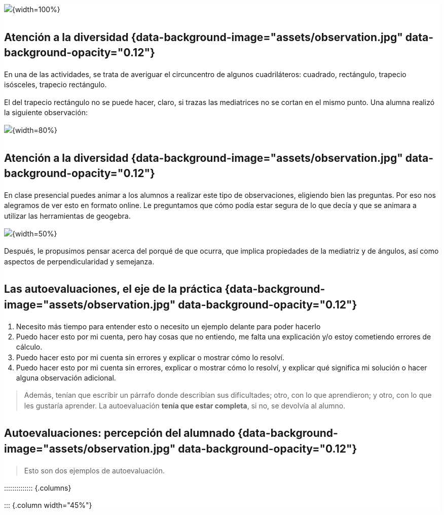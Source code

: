 ![](assets/images/acti1.png){width=100%}

## Atención a la diversidad {data-background-image="assets/observation.jpg" data-background-opacity="0.12"}

En una de las actividades, se trata de averiguar el circuncentro de algunos cuadriláteros: cuadrado, rectángulo, trapecio isósceles, trapecio rectángulo.

El del trapecio rectángulo no se puede hacer, claro, si trazas las mediatrices no se cortan en el mismo punto. 
Una alumna realizó la siguiente observación:

![](assets/images/fig1.png){width=80%}

## Atención a la diversidad {data-background-image="assets/observation.jpg" data-background-opacity="0.12"}

En clase presencial puedes animar a los alumnos a realizar este tipo de observaciones, eligiendo bien las preguntas. Por eso nos alegramos de ver esto en formato online. Le preguntamos que cómo podía estar segura de lo que decía y que se animara a utilizar las herramientas de geogebra.

![](assets/images/fig2.png){width=50%}

Después, le propusimos pensar acerca del porqué de que ocurra, que implica propiedades de la mediatriz y de ángulos, así como aspectos de perpendicularidad y semejanza.


## Las autoevaluaciones, el eje de la práctica {data-background-image="assets/observation.jpg" data-background-opacity="0.12"}

1. Necesito más tiempo para entender esto o necesito un ejemplo delante para poder hacerlo
2. Puedo hacer esto por mi cuenta, pero hay cosas que no entiendo, me falta una explicación y/o estoy cometiendo errores de cálculo.
3. Puedo hacer esto por mi cuenta sin errores y explicar o mostrar cómo lo resolví.
4. Puedo hacer esto por mi cuenta sin errores, explicar o mostrar cómo lo resolví, y explicar qué significa mi solución o hacer alguna observación adicional. 

> Además, tenían que escribir un párrafo donde describían sus dificultades; otro, con lo que aprendieron; y otro, con lo que les gustaría aprender. La autoevaluación **tenía que estar completa**, si no, se devolvía al alumno. 


## Autoevaluaciones: percepción del alumnado {data-background-image="assets/observation.jpg" data-background-opacity="0.12"}

> Esto son dos ejemplos de autoevaluación.

:::::::::::::: {.columns}

::: {.column width="45%"}
